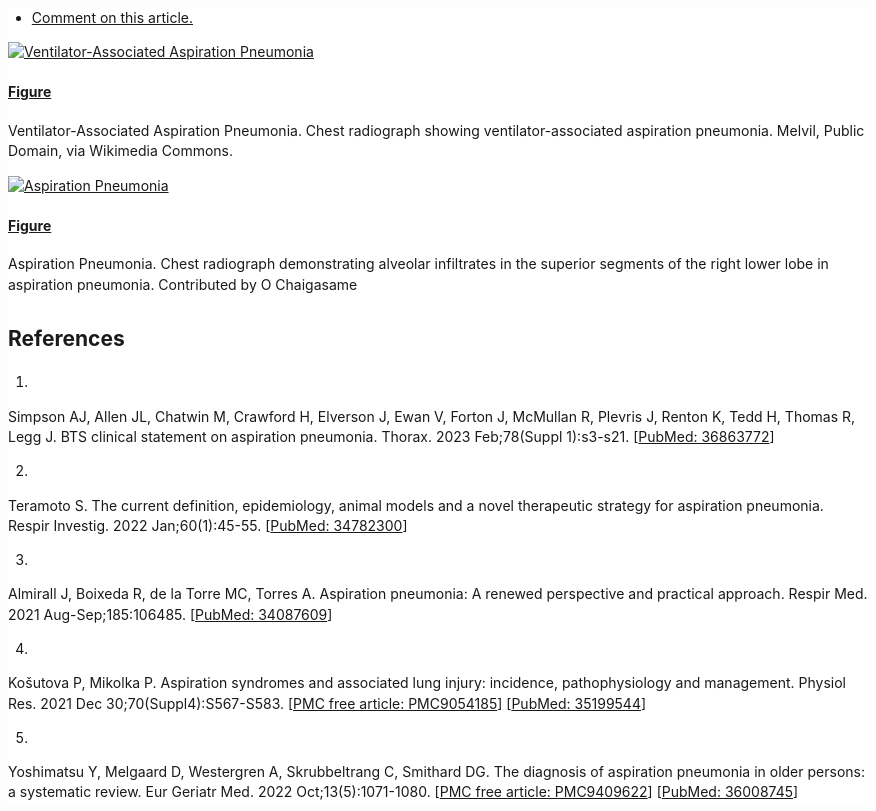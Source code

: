   * [Comment on this article.](https://www.statpearls.com/articlelibrary/commentarticle/17897/?utm_source=pubmed&utm_campaign=comments&utm_content=17897)

[![Ventilator-Associated Aspiration Pneumonia](/books/NBK470459/bin/00108310_cw_image_wi_f1a58a6fbd23d0a3c4be9236cf5c38f8.gif)](/books/NBK470459/figure/article-17897.image.f1/?report=objectonly "Figure")

#### [Figure](/books/NBK470459/figure/article-17897.image.f1/?report=objectonly)

Ventilator-Associated Aspiration Pneumonia. Chest radiograph showing ventilator-associated aspiration pneumonia. Melvil, Public Domain, via Wikimedia Commons. 

[![Aspiration Pneumonia](/books/NBK470459/bin/aspiration__pneumonia.gif)](/books/NBK470459/figure/article-17897.image.f2/?report=objectonly "Figure")

#### [Figure](/books/NBK470459/figure/article-17897.image.f2/?report=objectonly)

Aspiration Pneumonia. Chest radiograph demonstrating alveolar infiltrates in the superior segments of the right lower lobe in aspiration pneumonia. Contributed by O Chaigasame 

## References

1.
    

Simpson AJ, Allen JL, Chatwin M, Crawford H, Elverson J, Ewan V, Forton J, McMullan R, Plevris J, Renton K, Tedd H, Thomas R, Legg J. BTS clinical statement on aspiration pneumonia. Thorax. 2023 Feb;78(Suppl 1):s3-s21. [[PubMed: 36863772](https://pubmed.ncbi.nlm.nih.gov/36863772)]

2.
    

Teramoto S. The current definition, epidemiology, animal models and a novel therapeutic strategy for aspiration pneumonia. Respir Investig. 2022 Jan;60(1):45-55. [[PubMed: 34782300](https://pubmed.ncbi.nlm.nih.gov/34782300)]

3.
    

Almirall J, Boixeda R, de la Torre MC, Torres A. Aspiration pneumonia: A renewed perspective and practical approach. Respir Med. 2021 Aug-Sep;185:106485. [[PubMed: 34087609](https://pubmed.ncbi.nlm.nih.gov/34087609)]

4.
    

Košutova P, Mikolka P. Aspiration syndromes and associated lung injury: incidence, pathophysiology and management. Physiol Res. 2021 Dec 30;70(Suppl4):S567-S583. [[PMC free article: PMC9054185](/pmc/articles/PMC9054185/)] [[PubMed: 35199544](https://pubmed.ncbi.nlm.nih.gov/35199544)]

5.
    

Yoshimatsu Y, Melgaard D, Westergren A, Skrubbeltrang C, Smithard DG. The diagnosis of aspiration pneumonia in older persons: a systematic review. Eur Geriatr Med. 2022 Oct;13(5):1071-1080. [[PMC free article: PMC9409622](/pmc/articles/PMC9409622/)] [[PubMed: 36008745](https://pubmed.ncbi.nlm.nih.gov/36008745)]
